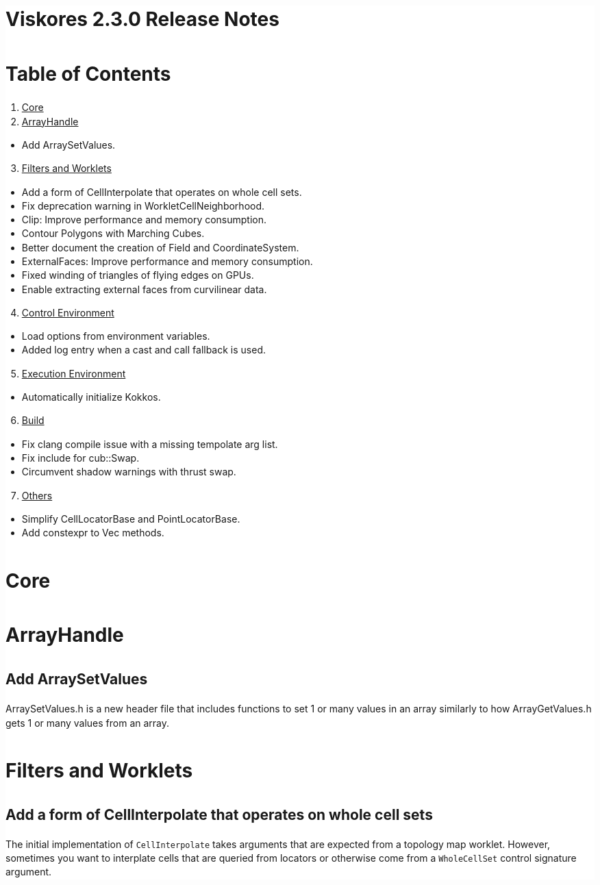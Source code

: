 Viskores 2.3.0 Release Notes
=======================

# Table of Contents

1. [Core](#Core)
2. [ArrayHandle](#ArrayHandle)
  - Add ArraySetValues.
3. [Filters and Worklets](#Filters_and_Worklets)
  - Add a form of CellInterpolate that operates on whole cell sets.
  - Fix deprecation warning in WorkletCellNeighborhood.
  - Clip: Improve performance and memory consumption.
  - Contour Polygons with Marching Cubes.
  - Better document the creation of Field and CoordinateSystem.
  - ExternalFaces: Improve performance and memory consumption.
  - Fixed winding of triangles of flying edges on GPUs.
  - Enable extracting external faces from curvilinear data.
4. [Control Environment](#Control_Environment)
  - Load options from environment variables.
  - Added log entry when a cast and call fallback is used.
5. [Execution Environment](#Execution_Environment)
  - Automatically initialize Kokkos.
6. [Build](#Build)
  - Fix clang compile issue with a missing tempolate arg list.
  - Fix include for cub::Swap.
  - Circumvent shadow warnings with thrust swap.
7. [Others](#Others)
  - Simplify CellLocatorBase and PointLocatorBase.
  - Add constexpr to Vec methods.

# Core

# ArrayHandle

## Add ArraySetValues

ArraySetValues.h is a new header file that includes functions to set 1 or many values in an array
similarly to how ArrayGetValues.h gets 1 or many values from an array.

# Filters and Worklets

## Add a form of CellInterpolate that operates on whole cell sets

The initial implementation of `CellInterpolate` takes arguments that are
expected from a topology map worklet. However, sometimes you want to
interplate cells that are queried from locators or otherwise come from a
`WholeCellSet` control signature argument.
